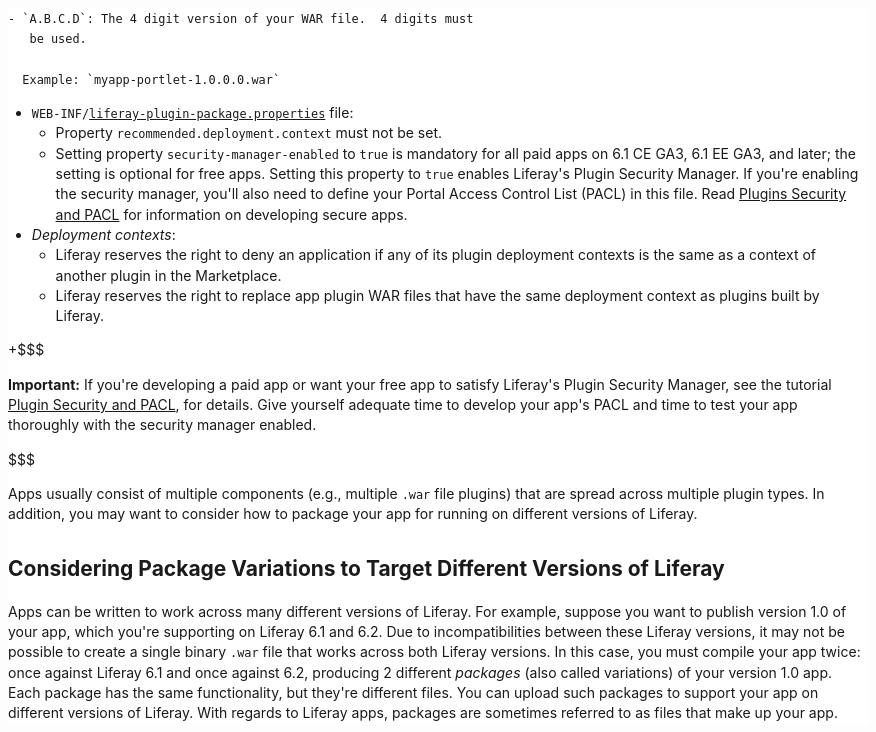     - `A.B.C.D`: The 4 digit version of your WAR file.  4 digits must
       be used.

      Example: `myapp-portlet-1.0.0.0.war`

- `WEB-INF/`[`liferay-plugin-package.properties`](http://docs.liferay.com/portal/6.2/propertiesdoc/liferay-plugin-package_6_2_0.properties.html)
  file:
    - Property `recommended.deployment.context` must not be set.
    - Setting property `security-manager-enabled` to `true` is mandatory for all
      paid apps on 6.1 CE GA3, 6.1 EE GA3, and later; the setting is optional
      for free apps. Setting this property to `true` enables Liferay's Plugin
      Security Manager. If you're enabling the security manager, you'll also
      need to define your Portal Access Control List (PACL) in this file.  Read
      [Plugins Security and PACL](/develop/tutorials/-/knowledge_base/6-2/plugin-security-and-pacl)
      for information on developing secure apps. 
- *Deployment contexts*:
    - Liferay reserves the right to deny an application if any of its plugin
      deployment contexts is the same as a context of another plugin in the
      Marketplace. 
    - Liferay reserves the right to replace app plugin WAR files that have
      the same deployment context as plugins built by Liferay.

+$$$

**Important:** If you're developing a
 paid app or want your free app to satisfy Liferay's Plugin Security Manager,
 see the tutorial
 [Plugin Security and PACL](/develop/tutorials/-/knowledge_base/6-2/plugin-security-and-pacl),
 for details. Give yourself adequate time to develop your app's PACL and time to
 test your app thoroughly with the security manager enabled. 

$$$



Apps usually consist of multiple components (e.g., multiple
`.war` file plugins) that are spread across multiple plugin types. In addition,
you may want to consider how to package your app for running on different
versions of Liferay. 

## Considering Package Variations to Target Different Versions of Liferay

Apps can be written to work across many different versions of Liferay. For
example, suppose you want to publish version 1.0 of your app, which you're
supporting on Liferay 6.1 and 6.2. Due to incompatibilities between these
Liferay versions, it may not be possible to create a single binary `.war` file
that works across both Liferay versions. In this case, you must compile your app
twice: once against Liferay 6.1 and once against 6.2, producing 2 different
*packages* (also called variations) of your version 1.0 app. Each package has
the same functionality, but they're different files. You can upload such
packages to support your app on different versions of Liferay. With regards to
Liferay apps, packages are sometimes referred to as files that make up your app.
